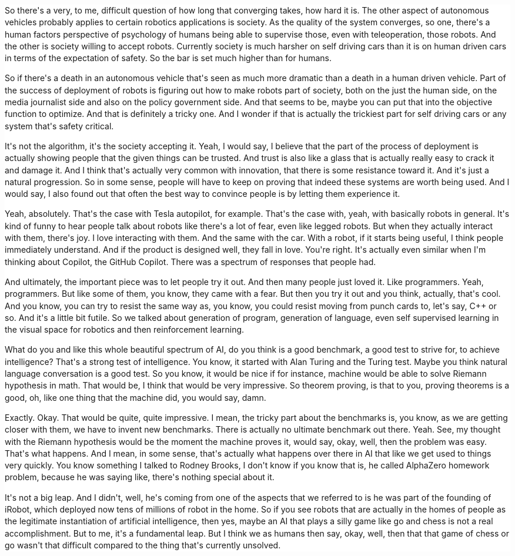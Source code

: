 So there's a very, to me, difficult question of how long that converging takes, how hard it is. The other aspect of autonomous vehicles probably applies to certain robotics applications is society. As the quality of the system converges, so one, there's a human factors perspective of psychology of humans being able to supervise those, even with teleoperation, those robots. And the other is society willing to accept robots. Currently society is much harsher on self driving cars than it is on human driven cars in terms of the expectation of safety. So the bar is set much higher than for humans.

So if there's a death in an autonomous vehicle that's seen as much more dramatic than a death in a human driven vehicle. Part of the success of deployment of robots is figuring out how to make robots part of society, both on the just the human side, on the media journalist side and also on the policy government side. And that seems to be, maybe you can put that into the objective function to optimize. And that is definitely a tricky one. And I wonder if that is actually the trickiest part for self driving cars or any system that's safety critical.

It's not the algorithm, it's the society accepting it. Yeah, I would say, I believe that the part of the process of deployment is actually showing people that the given things can be trusted. And trust is also like a glass that is actually really easy to crack it and damage it. And I think that's actually very common with innovation, that there is some resistance toward it. And it's just a natural progression. So in some sense, people will have to keep on proving that indeed these systems are worth being used. And I would say, I also found out that often the best way to convince people is by letting them experience it.

Yeah, absolutely. That's the case with Tesla autopilot, for example. That's the case with, yeah, with basically robots in general. It's kind of funny to hear people talk about robots like there's a lot of fear, even like legged robots. But when they actually interact with them, there's joy. I love interacting with them. And the same with the car. With a robot, if it starts being useful, I think people immediately understand. And if the product is designed well, they fall in love. You're right. It's actually even similar when I'm thinking about Copilot, the GitHub Copilot. There was a spectrum of responses that people had.

And ultimately, the important piece was to let people try it out. And then many people just loved it. Like programmers. Yeah, programmers. But like some of them, you know, they came with a fear. But then you try it out and you think, actually, that's cool. And you know, you can try to resist the same way as, you know, you could resist moving from punch cards to, let's say, C++ or so. And it's a little bit futile. So we talked about generation of program, generation of language, even self supervised learning in the visual space for robotics and then reinforcement learning.

What do you and like this whole beautiful spectrum of AI, do you think is a good benchmark, a good test to strive for, to achieve intelligence? That's a strong test of intelligence. You know, it started with Alan Turing and the Turing test. Maybe you think natural language conversation is a good test. So you know, it would be nice if for instance, machine would be able to solve Riemann hypothesis in math. That would be, I think that would be very impressive. So theorem proving, is that to you, proving theorems is a good, oh, like one thing that the machine did, you would say, damn.

Exactly. Okay. That would be quite, quite impressive. I mean, the tricky part about the benchmarks is, you know, as we are getting closer with them, we have to invent new benchmarks. There is actually no ultimate benchmark out there. Yeah. See, my thought with the Riemann hypothesis would be the moment the machine proves it, would say, okay, well, then the problem was easy. That's what happens. And I mean, in some sense, that's actually what happens over there in AI that like we get used to things very quickly. You know something I talked to Rodney Brooks, I don't know if you know that is, he called AlphaZero homework problem, because he was saying like, there's nothing special about it.

It's not a big leap. And I didn't, well, he's coming from one of the aspects that we referred to is he was part of the founding of iRobot, which deployed now tens of millions of robot in the home. So if you see robots that are actually in the homes of people as the legitimate instantiation of artificial intelligence, then yes, maybe an AI that plays a silly game like go and chess is not a real accomplishment. But to me, it's a fundamental leap. But I think we as humans then say, okay, well, then that that game of chess or go wasn't that difficult compared to the thing that's currently unsolved.
